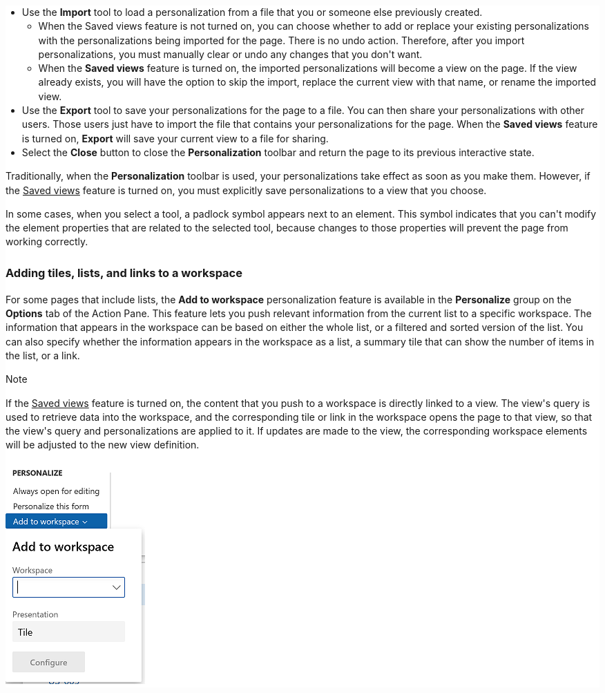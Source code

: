 - Use the **Import** tool to load a personalization from a file that you or someone else previously created. 
    -  When the Saved views feature is not turned on, you can choose whether to add or replace your existing personalizations with the personalizations being imported for the page. There is no undo action. Therefore, after you import personalizations, you must manually clear or undo any changes that you don't want.
    -  When the **Saved views** feature is turned on, the imported personalizations will become a view on the page. If the view already exists, you will have the option to skip the import, replace the current view with that name, or rename the imported view.   
- Use the **Export** tool to save your personalizations for the page to a file. You can then share your personalizations with other users. Those users just have to import the file that contains your personalizations for the page. When the **Saved views** feature is turned on, **Export** will save your current view to a file for sharing.  
- Select the **Close** button to close the **Personalization** toolbar and return the page to its previous interactive state.

Traditionally, when the **Personalization** toolbar is used, your personalizations take effect as soon as you make them. However, if the [Saved views](saved-views.md) feature is turned on, you must explicitly save personalizations to a view that you choose.

In some cases, when you select a tool, a padlock symbol appears next to an element. This symbol indicates that you can't modify the element properties that are related to the selected tool, because changes to those properties will prevent the page from working correctly.

### Adding tiles, lists, and links to a workspace

For some pages that include lists, the **Add to workspace** personalization feature is available in the **Personalize** group on the **Options** tab of the Action Pane. This feature lets you push relevant information from the current list to a specific workspace. The information that appears in the workspace can be based on either the whole list, or a filtered and sorted version of the list. You can also specify whether the information appears in the workspace as a list, a summary tile that can show the number of items in the list, or a link.

> [!NOTE]
> If the [Saved views](saved-views.md) feature is turned on, the content that you push to a workspace is directly linked to a view. The view's query is used to retrieve data into the workspace, and the corresponding tile or link in the workspace opens the page to that view, so that the view's query and personalizations are applied to it. If updates are made to the view, the corresponding workspace elements will be adjusted to the new view definition.  

[![Add to workspace](./media/personalization-addtoworkspace.png)](./media/personalization-addtoworkspace.png)
